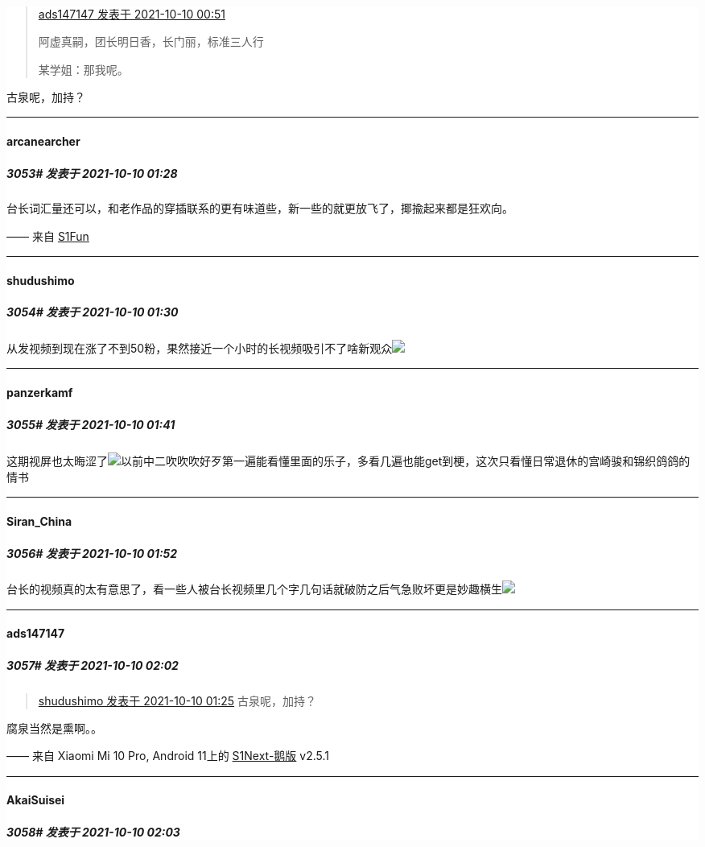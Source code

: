 <blockquote><a href="httphttps://bbs.saraba1st.com/2b/forum.php?mod=redirect&amp;goto=findpost&amp;pid=53058098&amp;ptid=1727410" target="_blank">ads147147 发表于 2021-10-10 00:51</a>

阿虚真嗣，团长明日香，长门丽，标准三人行

某学姐：那我呢。</blockquote>
古泉呢，加持？

*****

####  arcanearcher  
##### 3053#       发表于 2021-10-10 01:28

台长词汇量还可以，和老作品的穿插联系的更有味道些，新一些的就更放飞了，揶揄起来都是狂欢向。

—— 来自 [S1Fun](https://s1fun.koalcat.com)

*****

####  shudushimo  
##### 3054#       发表于 2021-10-10 01:30

从发视频到现在涨了不到50粉，果然接近一个小时的长视频吸引不了啥新观众<img src="https://static.saraba1st.com/image/smiley/face2017/067.png" referrerpolicy="no-referrer">

*****

####  panzerkamf  
##### 3055#       发表于 2021-10-10 01:41

这期视屏也太晦涩了<img src="https://static.saraba1st.com/image/smiley/face2017/001.png" referrerpolicy="no-referrer">以前中二吹吹吹好歹第一遍能看懂里面的乐子，多看几遍也能get到梗，这次只看懂日常退休的宫崎骏和锦织鸽鸽的情书

*****

####  Siran_China  
##### 3056#       发表于 2021-10-10 01:52

台长的视频真的太有意思了，看一些人被台长视频里几个字几句话就破防之后气急败坏更是妙趣横生<img src="https://static.saraba1st.com/image/smiley/face2017/067.png" referrerpolicy="no-referrer">

*****

####  ads147147  
##### 3057#       发表于 2021-10-10 02:02

<blockquote><a href="httphttps://bbs.saraba1st.com/2b/forum.php?mod=redirect&amp;goto=findpost&amp;pid=53058324&amp;ptid=1727410" target="_blank">shudushimo 发表于 2021-10-10 01:25</a>
古泉呢，加持？</blockquote>
腐泉当然是熏啊。。

—— 来自 Xiaomi Mi 10 Pro, Android 11上的 [S1Next-鹅版](https://github.com/ykrank/S1-Next/releases) v2.5.1

*****

####  AkaiSuisei  
##### 3058#       发表于 2021-10-10 02:03
